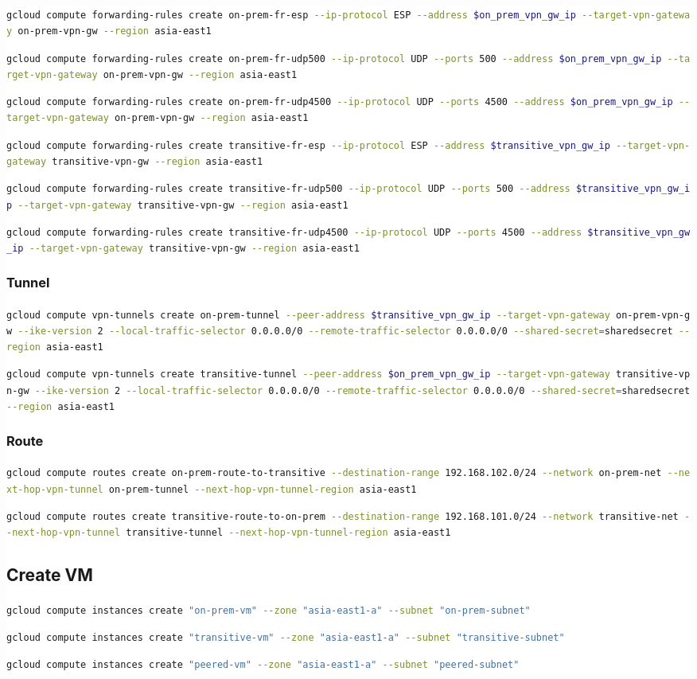 ```bash
gcloud compute forwarding-rules create on-prem-fr-esp --ip-protocol ESP --address $on_prem_vpn_gw_ip --target-vpn-gateway on-prem-vpn-gw --region asia-east1
```
```bash
gcloud compute forwarding-rules create on-prem-fr-udp500 --ip-protocol UDP --ports 500 --address $on_prem_vpn_gw_ip --target-vpn-gateway on-prem-vpn-gw --region asia-east1
```
```bash
gcloud compute forwarding-rules create on-prem-fr-udp4500 --ip-protocol UDP --ports 4500 --address $on_prem_vpn_gw_ip --target-vpn-gateway on-prem-vpn-gw --region asia-east1
```
```bash
gcloud compute forwarding-rules create transitive-fr-esp --ip-protocol ESP --address $transitive_vpn_gw_ip --target-vpn-gateway transitive-vpn-gw --region asia-east1
```
```bash
gcloud compute forwarding-rules create transitive-fr-udp500 --ip-protocol UDP --ports 500 --address $transitive_vpn_gw_ip --target-vpn-gateway transitive-vpn-gw --region asia-east1
```
```bash
gcloud compute forwarding-rules create transitive-fr-udp4500 --ip-protocol UDP --ports 4500 --address $transitive_vpn_gw_ip --target-vpn-gateway transitive-vpn-gw --region asia-east1
```

### Tunnel

```bash
gcloud compute vpn-tunnels create on-prem-tunnel --peer-address $transitive_vpn_gw_ip --target-vpn-gateway on-prem-vpn-gw --ike-version 2 --local-traffic-selector 0.0.0.0/0 --remote-traffic-selector 0.0.0.0/0 --shared-secret=sharedsecret --region asia-east1
```
```bash
gcloud compute vpn-tunnels create transitive-tunnel --peer-address $on_prem_vpn_gw_ip --target-vpn-gateway transitive-vpn-gw --ike-version 2 --local-traffic-selector 0.0.0.0/0 --remote-traffic-selector 0.0.0.0/0 --shared-secret=sharedsecret --region asia-east1
```

### Route

```bash
gcloud compute routes create on-prem-route-to-transitive --destination-range 192.168.102.0/24 --network on-prem-net --next-hop-vpn-tunnel on-prem-tunnel --next-hop-vpn-tunnel-region asia-east1
```
```bash
gcloud compute routes create transitive-route-to-on-prem --destination-range 192.168.101.0/24 --network transitive-net --next-hop-vpn-tunnel transitive-tunnel --next-hop-vpn-tunnel-region asia-east1
```

## Create VM

```bash
gcloud compute instances create "on-prem-vm" --zone "asia-east1-a" --subnet "on-prem-subnet"
```
```bash
gcloud compute instances create "transitive-vm" --zone "asia-east1-a" --subnet "transitive-subnet"
```
```bash
gcloud compute instances create "peered-vm" --zone "asia-east1-a" --subnet "peered-subnet"
```
